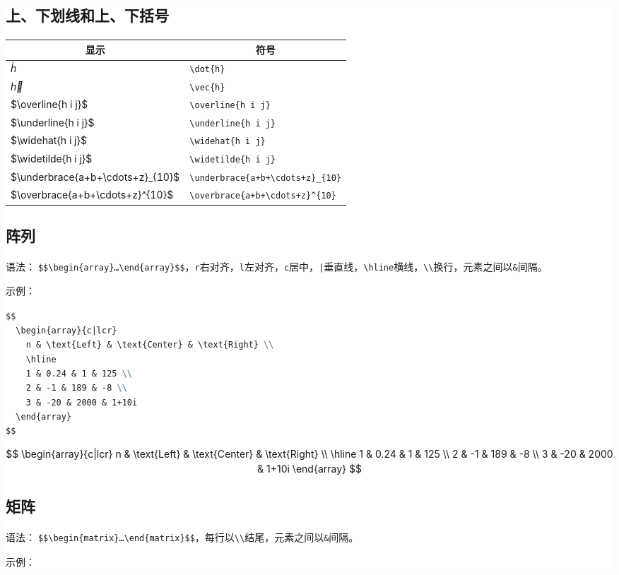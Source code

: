 ## 上、下划线和上、下括号

| 显示                             | 符号                              |
| -------------------------------- | -------------------------------- |
| $\dot{h}$                        | `\dot{h}`                        |
| $\vec{h}$                        | `\vec{h}`                        |
| $\overline{h i j}$               | `\overline{h i j}`               |
| $\underline{h i j}$              | `\underline{h i j}`              |
| $\widehat{h i j}$                | `\widehat{h i j}`                |
| $\widetilde{h i j}$              | `\widetilde{h i j}`              |
| $\underbrace{a+b+\cdots+z}_{10}$ | `\underbrace{a+b+\cdots+z}_{10}` |
| $\overbrace{a+b+\cdots+z}^{10}$  | `\overbrace{a+b+\cdots+z}^{10}`  |

## 阵列

语法： `$$\begin{array}…\end{array}$$`，`r`右对齐，`l`左对齐，`c`居中，`|`垂直线，`\hline`横线，`\\`换行，元素之间以`&`间隔。

示例：

```markdown
$$
  \begin{array}{c|lcr}
    n & \text{Left} & \text{Center} & \text{Right} \\
    \hline
    1 & 0.24 & 1 & 125 \\
    2 & -1 & 189 & -8 \\
    3 & -20 & 2000 & 1+10i
  \end{array}
$$
```

$$
  \begin{array}{c|lcr}
    n & \text{Left} & \text{Center} & \text{Right} \\
    \hline
    1 & 0.24 & 1 & 125 \\
    2 & -1 & 189 & -8 \\
    3 & -20 & 2000 & 1+10i
  \end{array}
$$

## 矩阵

语法： `$$\begin{matrix}…\end{matrix}$$`，每行以`\\`结尾，元素之间以`&`间隔。

示例：
